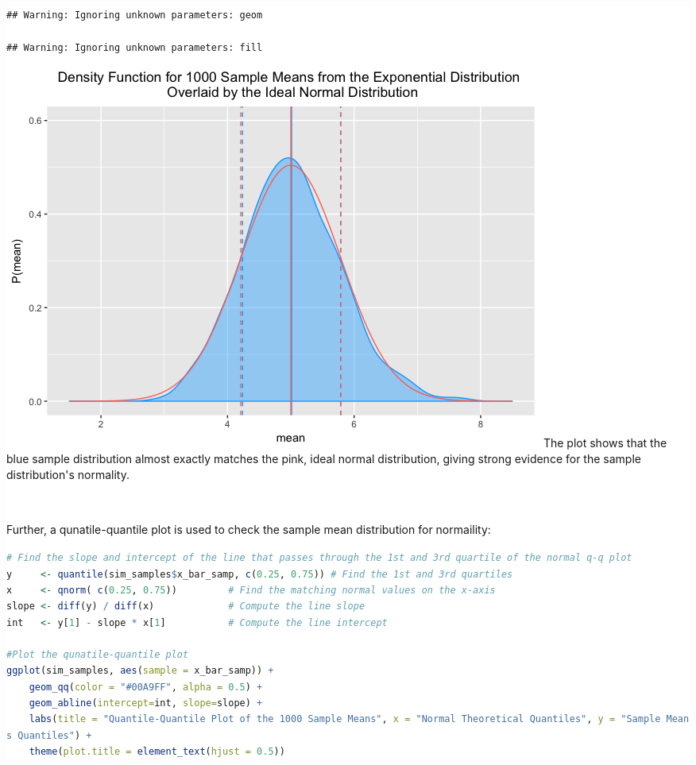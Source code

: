 
    ## Warning: Ignoring unknown parameters: geom

    ## Warning: Ignoring unknown parameters: fill

![](Part-1-Exponential-Dist_files/figure-markdown_github/unnamed-chunk-3-1.png) The plot shows that the blue sample distribution almost exactly matches the pink, ideal normal distribution, giving strong evidence for the sample distribution's normality.

<br>

Further, a qunatile-quantile plot is used to check the sample mean distribution for normaility:

``` r
# Find the slope and intercept of the line that passes through the 1st and 3rd quartile of the normal q-q plot
y     <- quantile(sim_samples$x_bar_samp, c(0.25, 0.75)) # Find the 1st and 3rd quartiles
x     <- qnorm( c(0.25, 0.75))         # Find the matching normal values on the x-axis
slope <- diff(y) / diff(x)             # Compute the line slope
int   <- y[1] - slope * x[1]           # Compute the line intercept

#Plot the qunatile-quantile plot
ggplot(sim_samples, aes(sample = x_bar_samp)) + 
    geom_qq(color = "#00A9FF", alpha = 0.5) +
    geom_abline(intercept=int, slope=slope) +
    labs(title = "Quantile-Quantile Plot of the 1000 Sample Means", x = "Normal Theoretical Quantiles", y = "Sample Means Quantiles") +
    theme(plot.title = element_text(hjust = 0.5))
```
